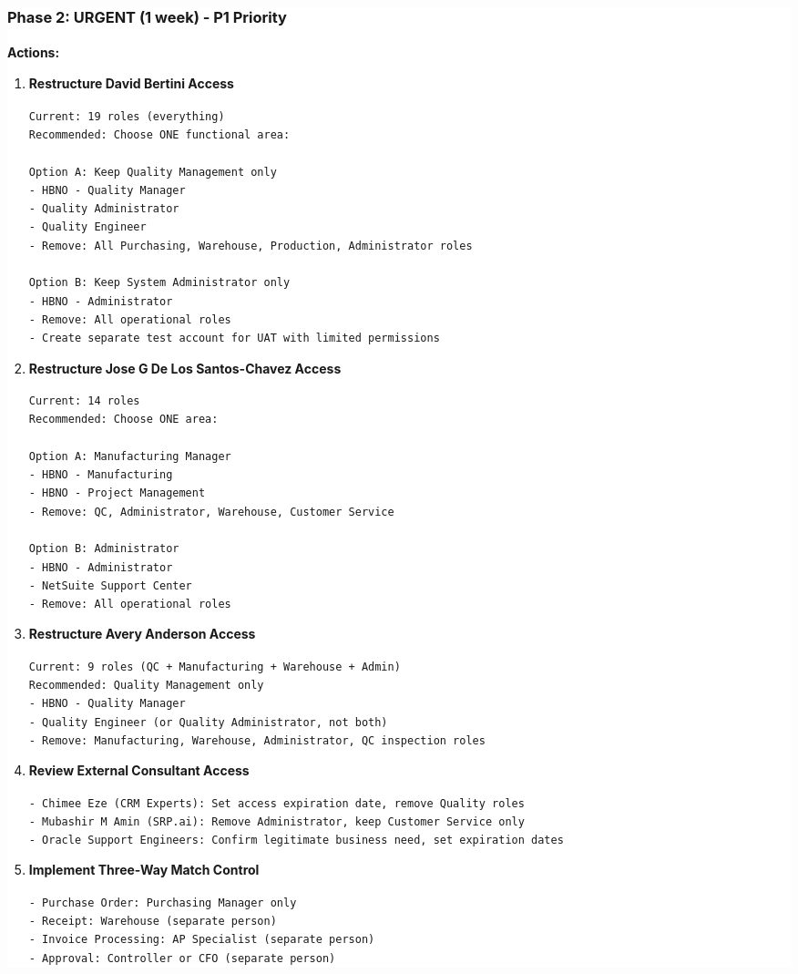 ### Phase 2: URGENT (1 week) - P1 Priority

**Actions:**

1. **Restructure David Bertini Access**
   ```
   Current: 19 roles (everything)
   Recommended: Choose ONE functional area:

   Option A: Keep Quality Management only
   - HBNO - Quality Manager
   - Quality Administrator
   - Quality Engineer
   - Remove: All Purchasing, Warehouse, Production, Administrator roles

   Option B: Keep System Administrator only
   - HBNO - Administrator
   - Remove: All operational roles
   - Create separate test account for UAT with limited permissions
   ```

2. **Restructure Jose G De Los Santos-Chavez Access**
   ```
   Current: 14 roles
   Recommended: Choose ONE area:

   Option A: Manufacturing Manager
   - HBNO - Manufacturing
   - HBNO - Project Management
   - Remove: QC, Administrator, Warehouse, Customer Service

   Option B: Administrator
   - HBNO - Administrator
   - NetSuite Support Center
   - Remove: All operational roles
   ```

3. **Restructure Avery Anderson Access**
   ```
   Current: 9 roles (QC + Manufacturing + Warehouse + Admin)
   Recommended: Quality Management only
   - HBNO - Quality Manager
   - Quality Engineer (or Quality Administrator, not both)
   - Remove: Manufacturing, Warehouse, Administrator, QC inspection roles
   ```

4. **Review External Consultant Access**
   ```
   - Chimee Eze (CRM Experts): Set access expiration date, remove Quality roles
   - Mubashir M Amin (SRP.ai): Remove Administrator, keep Customer Service only
   - Oracle Support Engineers: Confirm legitimate business need, set expiration dates
   ```

5. **Implement Three-Way Match Control**
   ```
   - Purchase Order: Purchasing Manager only
   - Receipt: Warehouse (separate person)
   - Invoice Processing: AP Specialist (separate person)
   - Approval: Controller or CFO (separate person)
   ```
